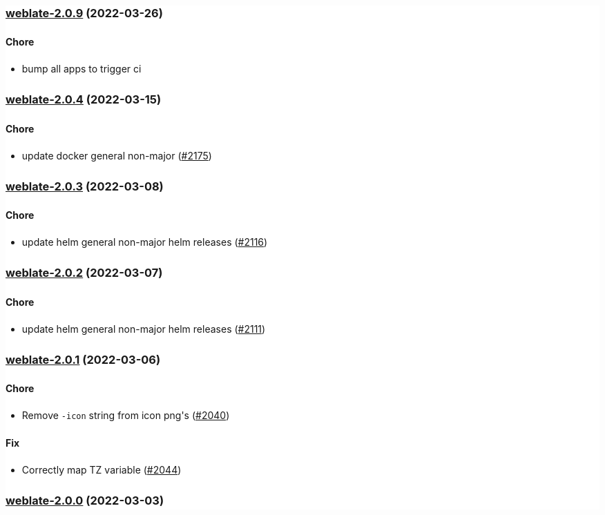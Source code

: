 <a name="weblate-2.0.9"></a>

### [weblate-2.0.9](https://github.com/truecharts/apps/compare/weblate-2.0.8...weblate-2.0.9) (2022-03-26)

#### Chore

- bump all apps to trigger ci

<a name="weblate-2.0.4"></a>

### [weblate-2.0.4](https://github.com/truecharts/apps/compare/weblate-2.0.3...weblate-2.0.4) (2022-03-15)

#### Chore

- update docker general non-major ([#2175](https://github.com/truecharts/apps/issues/2175))

<a name="weblate-2.0.3"></a>

### [weblate-2.0.3](https://github.com/truecharts/apps/compare/weblate-2.0.2...weblate-2.0.3) (2022-03-08)

#### Chore

- update helm general non-major helm releases ([#2116](https://github.com/truecharts/apps/issues/2116))

<a name="weblate-2.0.2"></a>

### [weblate-2.0.2](https://github.com/truecharts/apps/compare/weblate-2.0.1...weblate-2.0.2) (2022-03-07)

#### Chore

- update helm general non-major helm releases ([#2111](https://github.com/truecharts/apps/issues/2111))

<a name="weblate-2.0.1"></a>

### [weblate-2.0.1](https://github.com/truecharts/apps/compare/weblate-2.0.0...weblate-2.0.1) (2022-03-06)

#### Chore

- Remove `-icon` string from icon png's ([#2040](https://github.com/truecharts/apps/issues/2040))

#### Fix

- Correctly map TZ variable ([#2044](https://github.com/truecharts/apps/issues/2044))

<a name="weblate-2.0.0"></a>

### [weblate-2.0.0](https://github.com/truecharts/apps/compare/weblate-1.0.7...weblate-2.0.0) (2022-03-03)
